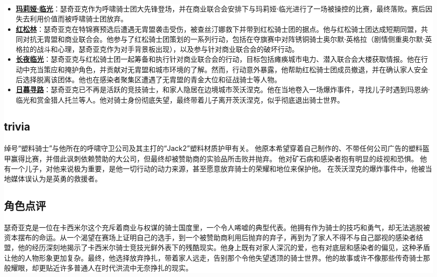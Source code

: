 -   **[玛莉娅·临光](../stories/act13d5.md)**：瑟奇亚克作为呼啸骑士团大先锋登场，并在商业联合会安排下与玛莉娅·临光进行了一场被操控的比赛，最终落败。赛后因失去利用价值而被呼啸骑士团放弃。
-   **[红松林](../stories/act9mini.md)**：瑟奇亚克在特锦赛预选后遭遇无胄盟袭击受伤，被查丝汀娜救下并带到红松骑士团的据点。他与红松骑士团达成短期同盟，共同对抗无胄盟和商业联合会。他参与了红松骑士团策划的一系列行动，包括在夺旗赛中对阵锈铜骑士奥尔默·英格拉（剧情侧重奥尔默·英格拉的战斗和心理，瑟奇亚克作为对手背景板出现），以及参与针对商业联合会的破坏行动。
-   **[长夜临光](../stories/act13side.md)**：瑟奇亚克与红松骑士团一起筹备和执行针对商业联合会的行动，目标包括瘫痪城市电力、潜入联合会大楼获取情报。他在行动中充当策应和掩护角色，并贡献对无胄盟和城市环境的了解。然而，行动意外暴露，他帮助红松骑士团成员撤退，并在确认家人安全后选择脱离该团体。他也在感染者聚集区遭遇了无胄盟的青金大位和征战骑士等人物。
-   **[日暮寻路](../stories/act12mini.md)**：瑟奇亚克已不再是活跃的竞技骑士，和家人隐居在边境城市茨沃涅克。他在当地卷入一场爆炸事件，寻找儿子时遇到玛恩纳·临光和赏金猎人托兰等人。他对骑士身份彻底失望，最终带着儿子离开茨沃涅克，似乎彻底退出骑士世界。
## trivia
绰号“塑料骑士”与他所在的呼啸守卫公司及其主打的“Jack2”塑料材质护甲有关。
他原本希望穿着自己制作的、不带任何公司广告的塑料盔甲赢得比赛，并借此讽刺依赖赞助的大公司，但最终却被赞助商的实验品所击败并抛弃。
他对矿石病和感染者抱有明显的歧视和恐惧。
他有一个儿子，对他来说极为重要，是他一切行动的动力来源，甚至愿意放弃骑士的荣耀和地位来保护他。
在茨沃涅克的爆炸事件中，他被当地媒体误认为是英勇的救援者。
## 角色点评
瑟奇亚克是一位在卡西米尔这个充斥着商业与权谋的骑士国度里，一个令人唏嘘的典型代表。他拥有作为骑士的技巧和勇气，却无法逃脱被资本摆布的命运。从一个渴望在赛场上证明自己的选手，到一个被赞助商利用后抛弃的弃子，再到为了家人不得不与自己鄙视的感染者结盟，他的经历深刻地揭示了卡西米尔骑士竞技光鲜外表下的残酷现实。他身上既有对家人深沉的爱，也有对底层和感染者的偏见，这种矛盾让他的人物形象更加复杂。最终，他选择放弃挣扎，带着家人远走，告别那个令他失望透顶的骑士世界。他的故事或许不像那些传奇骑士那般耀眼，却更贴近许多普通人在时代洪流中无奈挣扎的现实。